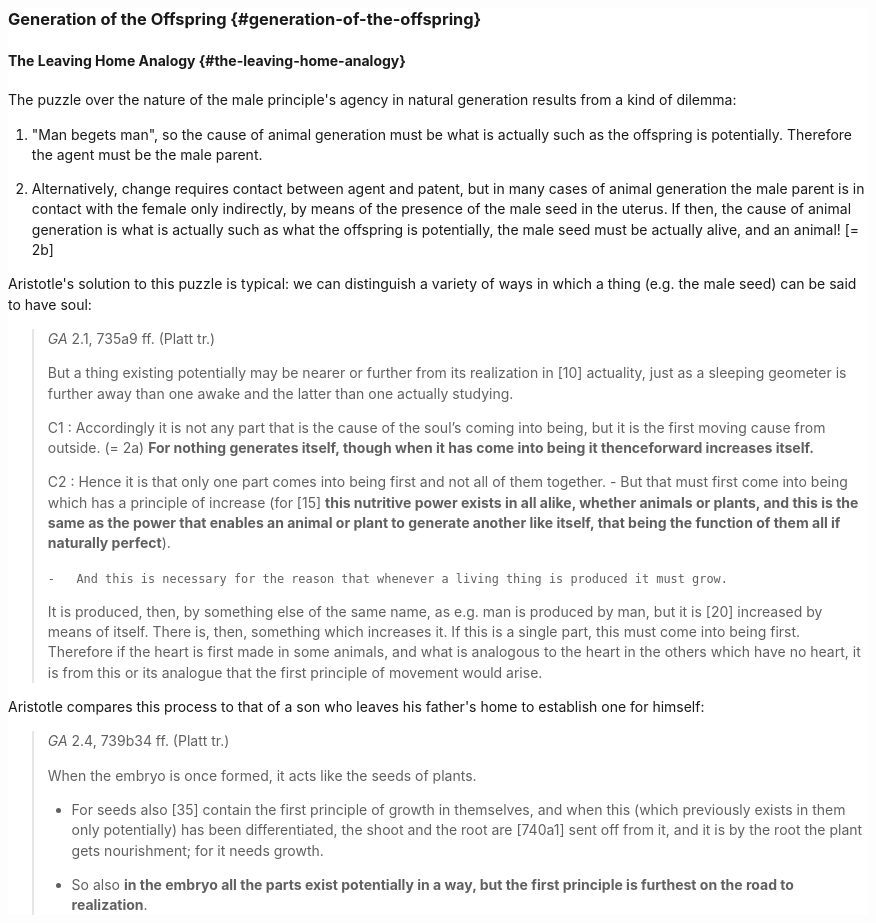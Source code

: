 ### Generation of the Offspring {#generation-of-the-offspring}


#### The Leaving Home Analogy {#the-leaving-home-analogy}

The puzzle over the nature of the male principle's agency in natural generation results from a kind of dilemma:

1.  "Man begets man", so the cause of animal generation must be what is actually such as the offspring is potentially. Therefore the agent must be the male parent.

2.  Alternatively, change requires contact between agent and patent, but in many cases of animal generation the male parent is in contact with the female only indirectly, by means of the presence of the male seed in the uterus. If then, the cause of animal generation is what is actually such as what the offspring is potentially, the male seed must be actually alive, and an animal! [= 2b]

Aristotle's solution to this puzzle is typical: we can distinguish a variety of ways in which a thing (e.g. the male seed) can be said to have soul:

>
>
> _GA_ 2.1, 735a9 ff. (Platt tr.)
>
> But a thing existing potentially may be nearer or further from its realization in [10] actuality, just as a sleeping geometer is further away than one awake and the latter than one actually studying.
>
> C1
> : Accordingly it is not any part that is the cause of the soul’s coming into being, but it is the first moving cause from outside. (= 2a) **For nothing generates itself, though when it has come into being it thenceforward increases itself.**
>
>
> C2
> : Hence it is that only one part comes into being first and not all of them together.
>     -   But that must first come into being which has a principle of increase (for [15] **this nutritive power exists in all alike, whether animals or plants, and this is the same as the power that enables an animal or plant to generate another like itself, that being the function of them all if naturally perfect**).
>
>     -   And this is necessary for the reason that whenever a living thing is produced it must grow.
>
> It is produced, then, by something else of the same name, as e.g. man is produced by man, but it is [20] increased by means of itself. There is, then, something which increases it. If this is a single part, this must come into being first. Therefore if the heart is first made in some animals, and what is analogous to the heart in the others which have no heart, it is from this or its analogue that the first principle of movement would arise.

Aristotle compares this process to that of a son who leaves his father's home to establish one for himself:

>
>
> _GA_ 2.4, 739b34 ff. (Platt tr.)
>
> When the embryo is once formed, it acts like the seeds of plants.
>
> -   For seeds also [35] contain the first principle of growth in themselves, and when this (which previously exists in them only potentially) has been differentiated, the shoot and the root are [740a1] sent off from it, and it is by the root the plant gets nourishment; for it needs growth.
>
> -   So also **in the embryo all the parts exist potentially in a way, but the first principle is furthest on the road to realization**.
>